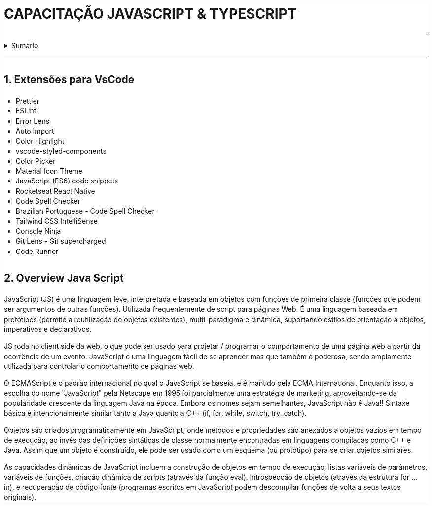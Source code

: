 

# CAPACITAÇÃO JAVASCRIPT & TYPESCRIPT

---

<details><summary>Sumário</summary></details>

---

## 1. Extensões para VsCode

- Prettier
- ESLint
- Error Lens
- Auto Import
- Color Highlight
- vscode-styled-components
- Color Picker
- Material Icon Theme
- JavaScript (ES6) code snippets
- Rocketseat React Native
- Code Spell Checker
- Brazilian Portuguese - Code Spell Checker
- Tailwind CSS IntelliSense
- Console Ninja
- Git Lens - Git supercharged
- Code Runner

## 2. Overview Java Script

JavaScript (JS) é uma linguagem leve, interpretada e baseada em objetos com funções de primeira classe (funções que podem ser argumentos de outras funções). Utilizada frequentemente de script para páginas Web. É uma linguagem baseada em protótipos (permite a reutilização de objetos existentes), multi-paradigma e dinâmica, suportando estilos de orientação a objetos, imperativos e declarativos.

JS roda no client side da web, o que pode ser usado para projetar / programar o comportamento de uma página web a partir da ocorrência de um evento. JavaScript é uma linguagem fácil de se aprender mas que também é poderosa, sendo amplamente utilizada para controlar o comportamento de páginas web.

O ECMAScript é o padrão internacional no qual o JavaScript se baseia, e é mantido pela ECMA International. Enquanto isso, a escolha do nome "JavaScript" pela Netscape em 1995 foi parcialmente uma estratégia de marketing, aproveitando-se da popularidade crescente da linguagem Java na época. Embora os nomes sejam semelhantes, JavaScript não é Java!! Sintaxe básica é intencionalmente similar tanto a Java quanto a C++ (if, for, while, switch, try..catch).

Objetos são criados programaticamente em JavaScript, onde métodos e propriedades são anexados a objetos vazios em tempo de execução, ao invés das definições sintáticas de classe normalmente encontradas em linguagens compiladas como C++ e Java. Assim que um objeto é construído, ele pode ser usado como um esquema (ou protótipo) para se criar objetos similares.

As capacidades dinâmicas de JavaScript incluem a construção de objetos em tempo de execução, listas variáveis de parâmetros, variáveis de funções, criação dinâmica de scripts (através da função eval), introspecção de objetos (através da estrutura for ... in), e recuperação de código fonte (programas escritos em JavaScript podem descompilar funções de volta a seus textos originais).
